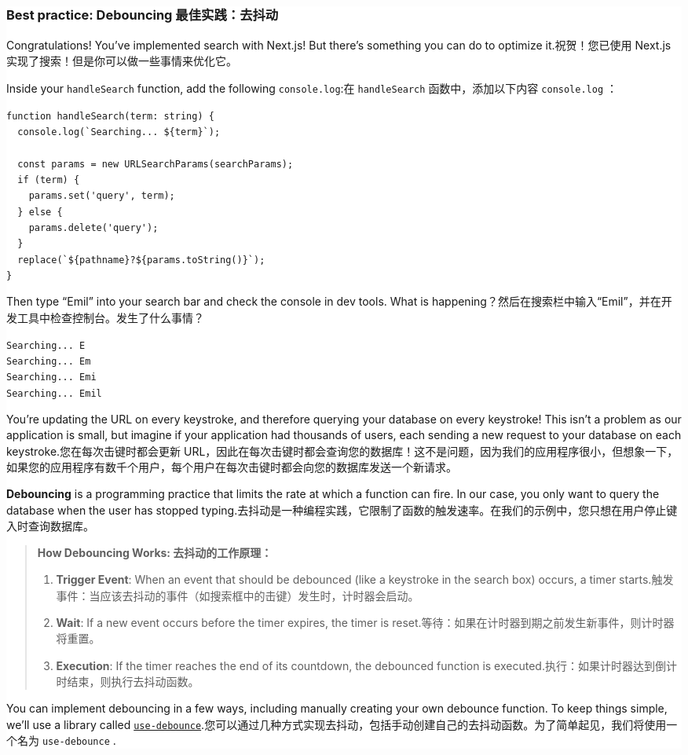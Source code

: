 ### Best practice: Debouncing 最佳实践：去抖动

Congratulations! You’ve implemented search with Next.js! But there’s something you can do to optimize it.祝贺！您已使用 Next.js 实现了搜索！但是你可以做一些事情来优化它。

Inside your `handleSearch` function, add the following `console.log`:在 `handleSearch` 函数中，添加以下内容 `console.log` ：

```
function handleSearch(term: string) {
  console.log(`Searching... ${term}`);
 
  const params = new URLSearchParams(searchParams);
  if (term) {
    params.set('query', term);
  } else {
    params.delete('query');
  }
  replace(`${pathname}?${params.toString()}`);
}
```

Then type “Emil” into your search bar and check the console in dev tools. What is happening？然后在搜索栏中输入“Emil”，并在开发工具中检查控制台。发生了什么事情？

```
Searching... E
Searching... Em
Searching... Emi
Searching... Emil
```

You’re updating the URL on every keystroke, and therefore querying your database on every keystroke! This isn’t a problem as our application is small, but imagine if your application had thousands of users, each sending a new request to your database on each keystroke.您在每次击键时都会更新 URL，因此在每次击键时都会查询您的数据库！这不是问题，因为我们的应用程序很小，但想象一下，如果您的应用程序有数千个用户，每个用户在每次击键时都会向您的数据库发送一个新请求。

**Debouncing** is a programming practice that limits the rate at which a function can fire. In our case, you only want to query the database when the user has stopped typing.去抖动是一种编程实践，它限制了函数的触发速率。在我们的示例中，您只想在用户停止键入时查询数据库。

> **How Debouncing Works: 去抖动的工作原理：**
> 
> 
> 1. **Trigger Event**: When an event that should be debounced (like a keystroke in the search box) occurs, a timer starts.触发事件：当应该去抖动的事件（如搜索框中的击键）发生时，计时器会启动。
> 
> 1. **Wait**: If a new event occurs before the timer expires, the timer is reset.等待：如果在计时器到期之前发生新事件，则计时器将重置。
> 
> 1. **Execution**: If the timer reaches the end of its countdown, the debounced function is executed.执行：如果计时器达到倒计时结束，则执行去抖动函数。

You can implement debouncing in a few ways, including manually creating your own debounce function. To keep things simple, we’ll use a library called [`use-debounce`](https://www.npmjs.com/package/use-debounce).您可以通过几种方式实现去抖动，包括手动创建自己的去抖动函数。为了简单起见，我们将使用一个名为 `use-debounce` .
